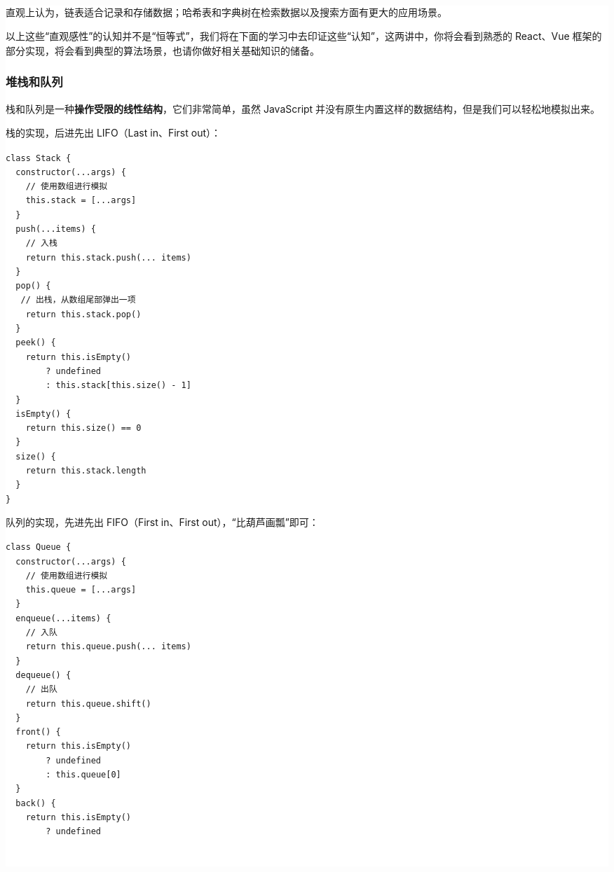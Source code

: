 <p data-nodeid="37">直观上认为，链表适合记录和存储数据；哈希表和字典树在检索数据以及搜索方面有更大的应用场景。</p>
</li>
</ul>
<p data-nodeid="38">以上这些“直观感性”的认知并不是“恒等式”，我们将在下面的学习中去印证这些“认知”，这两讲中，你将会看到熟悉的 React、Vue 框架的部分实现，将会看到典型的算法场景，也请你做好相关基础知识的储备。</p>
<h3 data-nodeid="39">堆栈和队列</h3>
<p data-nodeid="40">栈和队列是一种<strong data-nodeid="275">操作受限的线性结构</strong>，它们非常简单，虽然 JavaScript 并没有原生内置这样的数据结构，但是我们可以轻松地模拟出来。</p>
<p data-nodeid="41">栈的实现，后进先出 LIFO（Last in、First out）：</p>
<pre class="lang-java" data-nodeid="42"><code data-language="java"><span class="hljs-class"><span class="hljs-keyword">class</span> <span class="hljs-title">Stack</span> </span>{
  constructor(...args) {
    <span class="hljs-comment">// 使用数组进行模拟</span>
    <span class="hljs-keyword">this</span>.stack = [...args]
  }
  push(...items) {
    <span class="hljs-comment">// 入栈</span>
    <span class="hljs-keyword">return</span> <span class="hljs-keyword">this</span>.stack.push(... items)
  }
  pop() {
   <span class="hljs-comment">// 出栈，从数组尾部弹出一项</span>
    <span class="hljs-keyword">return</span> <span class="hljs-keyword">this</span>.stack.pop()
  }
  peek() {
    <span class="hljs-keyword">return</span> <span class="hljs-keyword">this</span>.isEmpty()
        ? undefined
        : <span class="hljs-keyword">this</span>.stack[<span class="hljs-keyword">this</span>.size() - <span class="hljs-number">1</span>]
  }
  isEmpty() {
    <span class="hljs-keyword">return</span> <span class="hljs-keyword">this</span>.size() == <span class="hljs-number">0</span>
  }
  size() {
    <span class="hljs-keyword">return</span> <span class="hljs-keyword">this</span>.stack.length
  }
}
</code></pre>
<p data-nodeid="43">队列的实现，先进先出 FIFO（First in、First out），“比葫芦画瓢”即可：</p>
<pre class="lang-java" data-nodeid="44"><code data-language="java"><span class="hljs-class"><span class="hljs-keyword">class</span> <span class="hljs-title">Queue</span> </span>{
  constructor(...args) {
    <span class="hljs-comment">// 使用数组进行模拟</span>
    <span class="hljs-keyword">this</span>.queue = [...args]
  }
  enqueue(...items) {
    <span class="hljs-comment">// 入队</span>
    <span class="hljs-keyword">return</span> <span class="hljs-keyword">this</span>.queue.push(... items)
  }
  dequeue() {
    <span class="hljs-comment">// 出队</span>
    <span class="hljs-keyword">return</span> <span class="hljs-keyword">this</span>.queue.shift()
  }
  front() {
    <span class="hljs-keyword">return</span> <span class="hljs-keyword">this</span>.isEmpty()
        ? undefined
        : <span class="hljs-keyword">this</span>.queue[<span class="hljs-number">0</span>]
  }
  back() {
    <span class="hljs-keyword">return</span> <span class="hljs-keyword">this</span>.isEmpty()
        ? undefined